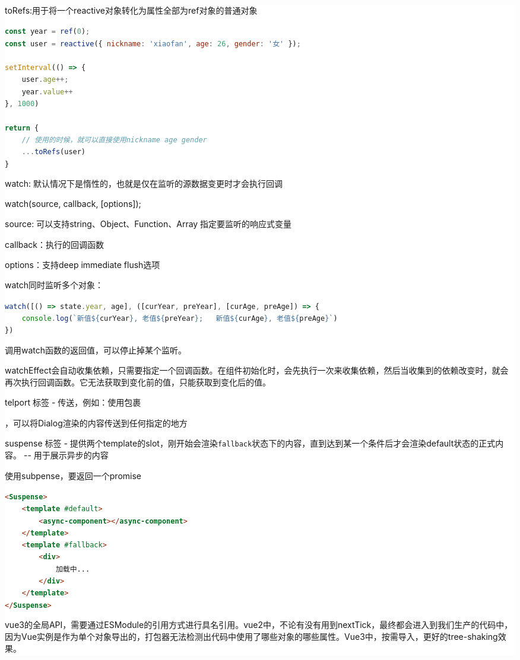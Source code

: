 toRefs:用于将一个reactive对象转化为属性全部为ref对象的普通对象

```js
const year = ref(0);
const user = reactive({ nickname: 'xiaofan', age: 26, gender: '女' });

setInterval(() => {
    user.age++;
    year.value++
}, 1000)

return {
    // 使用的时候，就可以直接使用nickname age gender
    ...toRefs(user)
}
```

watch: 默认情况下是惰性的，也就是仅在监听的源数据变更时才会执行回调

watch(source, callback, [options]);

source: 可以支持string、Object、Function、Array  指定要监听的响应式变量

callback：执行的回调函数

options：支持deep immediate flush选项

watch同时监听多个对象：
```js
watch([() => state.year, age], ([curYear, preYear], [curAge, preAge]) => {
    console.log(`新值${curYear}, 老值${preYear};   新值${curAge}, 老值${preAge}`)
})
```

调用watch函数的返回值，可以停止掉某个监听。

watchEffect会自动收集依赖，只需要指定一个回调函数。在组件初始化时，会先执行一次来收集依赖，然后当收集到的依赖改变时，就会再次执行回调函数。它无法获取到变化前的值，只能获取到变化后的值。

telport 标签 - 传送，例如：使用<telport>包裹<dialog></dialog>，可以将Dialog渲染的内容传送到任何指定的地方

suspense 标签 - 提供两个template的slot，刚开始会渲染`fallback`状态下的内容，直到达到某一个条件后才会渲染default状态的正式内容。 --  用于展示异步的内容

使用subpense，要返回一个promise
```html
<Suspense>
    <template #default>
        <async-component></async-component>
    </template>
    <template #fallback>
        <div>
            加载中...
        </div>
    </template>
</Suspense>
```

vue3的全局API，需要通过ESModule的引用方式进行具名引用。vue2中，不论有没有用到nextTick，最终都会进入到我们生产的代码中，因为Vue实例是作为单个对象导出的，打包器无法检测出代码中使用了哪些对象的哪些属性。Vue3中，按需导入，更好的tree-shaking效果。
